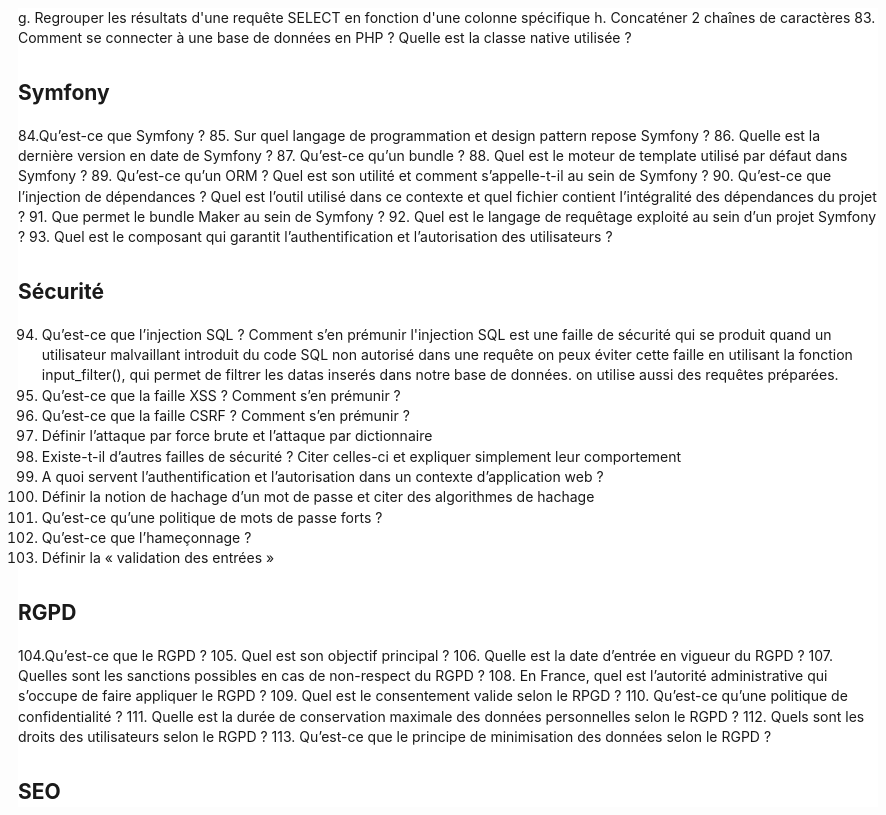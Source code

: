 g. Regrouper les résultats d'une requête SELECT en fonction d'une colonne spécifique
h. Concaténer 2 chaînes de caractères
83. Comment se connecter à une base de données en PHP ? Quelle est la classe native utilisée ?

## Symfony

84.Qu’est-ce que Symfony ?
85. Sur quel langage de programmation et design pattern repose Symfony ?
86. Quelle est la dernière version en date de Symfony ?
87. Qu’est-ce qu’un bundle ?
88. Quel est le moteur de template utilisé par défaut dans Symfony ?
89. Qu’est-ce qu’un ORM ? Quel est son utilité et comment s’appelle-t-il au sein de Symfony ?
90. Qu’est-ce que l’injection de dépendances ? Quel est l’outil utilisé dans ce contexte et quel fichier contient l’intégralité des dépendances du projet ?
91. Que permet le bundle Maker au sein de Symfony ?
92. Quel est le langage de requêtage exploité au sein d’un projet Symfony ?
93. Quel est le composant qui garantit l’authentification et l’autorisation des utilisateurs ?

## Sécurité

94. Qu’est-ce que l’injection SQL ? Comment s’en prémunir 
l'injection SQL est une faille de sécurité qui se produit quand un utilisateur malvaillant introduit du code SQL non autorisé dans une requête
on peux éviter cette faille en utilisant la fonction input_filter(), qui permet de filtrer les datas inserés dans notre base de données.
on utilise aussi des requêtes préparées.
95. Qu’est-ce que la faille XSS ? Comment s’en prémunir ?
96. Qu’est-ce que la faille CSRF ? Comment s’en prémunir ?
97. Définir l’attaque par force brute et l’attaque par dictionnaire
98. Existe-t-il d’autres failles de sécurité ? Citer celles-ci et expliquer simplement leur comportement
99. A quoi servent l’authentification et l’autorisation dans un contexte d’application web ?
100. Définir la notion de hachage d’un mot de passe et citer des algorithmes de hachage
101. Qu’est-ce qu’une politique de mots de passe forts ?
102. Qu’est-ce que l’hameçonnage ?
103. Définir la « validation des entrées »

## RGPD

104.Qu’est-ce que le RGPD ?
105. Quel est son objectif principal ?
106. Quelle est la date d’entrée en vigueur du RGPD ?
107. Quelles sont les sanctions possibles en cas de non-respect du RGPD ?
108. En France, quel est l’autorité administrative qui s’occupe de faire appliquer le RGPD ?
109. Quel est le consentement valide selon le RPGD ?
110. Qu’est-ce qu’une politique de confidentialité ?
111. Quelle est la durée de conservation maximale des données personnelles selon le RGPD ?
112. Quels sont les droits des utilisateurs selon le RGPD ?
113. Qu’est-ce que le principe de minimisation des données selon le RGPD ?

## SEO
